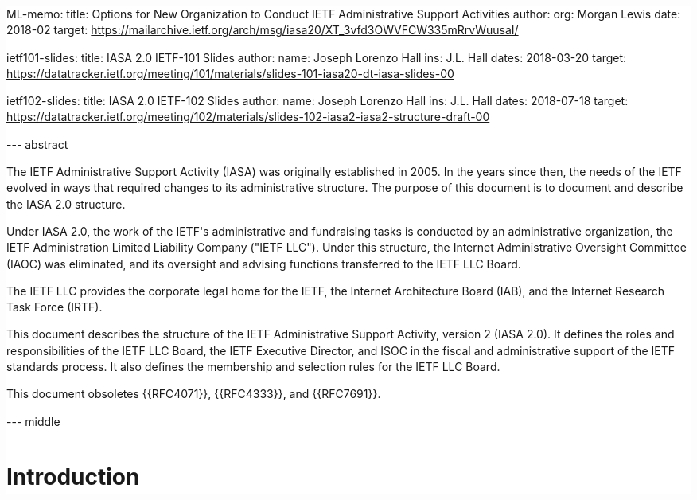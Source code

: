   ML-memo:
    title: Options for New Organization to Conduct IETF Administrative Support Activities
    author:
      org: Morgan Lewis
    date: 2018-02
    target: https://mailarchive.ietf.org/arch/msg/iasa20/XT_3vfd3OWVFCW335mRrvWuusaI/

  ietf101-slides:
    title: IASA 2.0 IETF-101 Slides
    author:
      name: Joseph Lorenzo Hall
      ins: J.L. Hall
    dates: 2018-03-20
    target: https://datatracker.ietf.org/meeting/101/materials/slides-101-iasa20-dt-iasa-slides-00

  ietf102-slides:
    title: IASA 2.0 IETF-102 Slides
    author:
      name: Joseph Lorenzo Hall
      ins: J.L. Hall
    dates: 2018-07-18
    target: https://datatracker.ietf.org/meeting/102/materials/slides-102-iasa2-iasa2-structure-draft-00

--- abstract

The IETF Administrative Support Activity (IASA) was originally
established in 2005.  In the years since then, the needs of the
IETF evolved in ways that required changes to its administrative
structure.  The purpose of this document is to document and describe 
the IASA 2.0 structure.

Under IASA 2.0, the work of the IETF's administrative and fundraising 
tasks is conducted by an administrative organization, the IETF Administration 
Limited Liability Company ("IETF LLC"). Under this structure, the Internet 
Administrative Oversight Committee (IAOC) was eliminated, and its oversight 
and advising functions transferred to the IETF LLC Board. 

The IETF LLC provides the corporate legal home for the IETF, the Internet 
Architecture Board (IAB), and the Internet Research Task Force (IRTF).

This document describes the structure of the IETF Administrative
Support Activity, version 2 (IASA 2.0).  It defines the roles and
responsibilities of the IETF LLC Board, the IETF Executive Director,
and ISOC in the fiscal and administrative support of the IETF standards 
process.  It also defines the membership and selection rules for the IETF 
LLC Board.

This document obsoletes {{RFC4071}}, {{RFC4333}}, and {{RFC7691}}.

--- middle

# Introduction
